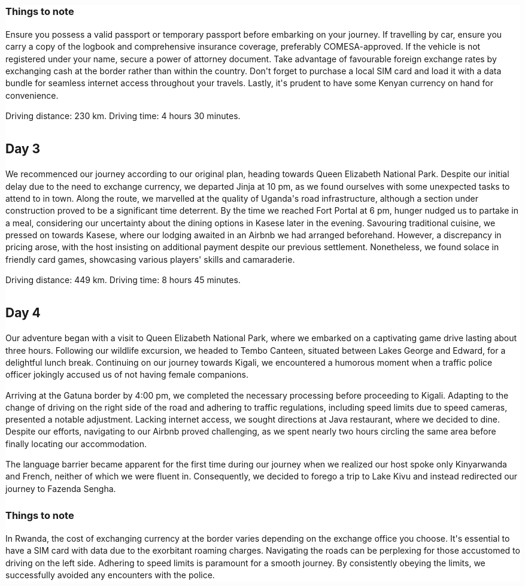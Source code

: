 ### Things to note

Ensure you possess a valid passport or temporary passport before embarking on your journey. If travelling by car, ensure you carry a copy of the logbook and comprehensive insurance coverage, preferably COMESA-approved. If the vehicle is not registered under your name, secure a power of attorney document. Take advantage of favourable foreign exchange rates by exchanging cash at the border rather than within the country. Don't forget to purchase a local SIM card and load it with a data bundle for seamless internet access throughout your travels. Lastly, it's prudent to have some Kenyan currency on hand for convenience.

Driving distance: 230 km.
Driving time: 4 hours 30 minutes.

## Day 3

We recommenced our journey according to our original plan, heading towards Queen Elizabeth National Park. Despite our initial delay due to the need to exchange currency, we departed Jinja at 10 pm, as we found ourselves with some unexpected tasks to attend to in town. Along the route, we marvelled at the quality of Uganda's road infrastructure, although a section under construction proved to be a significant time deterrent. By the time we reached Fort Portal at 6 pm, hunger nudged us to partake in a meal, considering our uncertainty about the dining options in Kasese later in the evening. Savouring traditional cuisine, we pressed on towards Kasese, where our lodging awaited in an Airbnb we had arranged beforehand. However, a discrepancy in pricing arose, with the host insisting on additional payment despite our previous settlement. Nonetheless, we found solace in friendly card games, showcasing various players' skills and camaraderie.

Driving distance: 449 km.
Driving time: 8 hours 45 minutes.

## Day 4

  
Our adventure began with a visit to Queen Elizabeth National Park, where we embarked on a captivating game drive lasting about three hours. Following our wildlife excursion, we headed to Tembo Canteen, situated between Lakes George and Edward, for a delightful lunch break. Continuing on our journey towards Kigali, we encountered a humorous moment when a traffic police officer jokingly accused us of not having female companions.

Arriving at the Gatuna border by 4:00 pm, we completed the necessary processing before proceeding to Kigali. Adapting to the change of driving on the right side of the road and adhering to traffic regulations, including speed limits due to speed cameras, presented a notable adjustment. Lacking internet access, we sought directions at Java restaurant, where we decided to dine. Despite our efforts, navigating to our Airbnb proved challenging, as we spent nearly two hours circling the same area before finally locating our accommodation.

The language barrier became apparent for the first time during our journey when we realized our host spoke only Kinyarwanda and French, neither of which we were fluent in. Consequently, we decided to forego a trip to Lake Kivu and instead redirected our journey to Fazenda Sengha.

### Things to note

In Rwanda, the cost of exchanging currency at the border varies depending on the exchange office you choose. It's essential to have a SIM card with data due to the exorbitant roaming charges. Navigating the roads can be perplexing for those accustomed to driving on the left side. Adhering to speed limits is paramount for a smooth journey. By consistently obeying the limits, we successfully avoided any encounters with the police.
